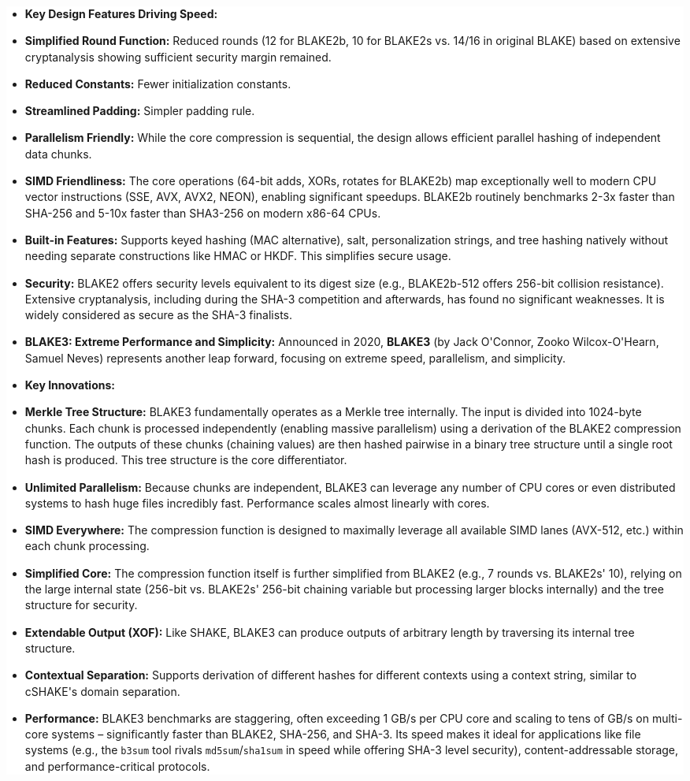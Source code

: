 *   **Key Design Features Driving Speed:**

*   **Simplified Round Function:** Reduced rounds (12 for BLAKE2b, 10 for BLAKE2s vs. 14/16 in original BLAKE) based on extensive cryptanalysis showing sufficient security margin remained.

*   **Reduced Constants:** Fewer initialization constants.

*   **Streamlined Padding:** Simpler padding rule.

*   **Parallelism Friendly:** While the core compression is sequential, the design allows efficient parallel hashing of independent data chunks.

*   **SIMD Friendliness:** The core operations (64-bit adds, XORs, rotates for BLAKE2b) map exceptionally well to modern CPU vector instructions (SSE, AVX, AVX2, NEON), enabling significant speedups. BLAKE2b routinely benchmarks 2-3x faster than SHA-256 and 5-10x faster than SHA3-256 on modern x86-64 CPUs.

*   **Built-in Features:** Supports keyed hashing (MAC alternative), salt, personalization strings, and tree hashing natively without needing separate constructions like HMAC or HKDF. This simplifies secure usage.

*   **Security:** BLAKE2 offers security levels equivalent to its digest size (e.g., BLAKE2b-512 offers 256-bit collision resistance). Extensive cryptanalysis, including during the SHA-3 competition and afterwards, has found no significant weaknesses. It is widely considered as secure as the SHA-3 finalists.

*   **BLAKE3: Extreme Performance and Simplicity:** Announced in 2020, **BLAKE3** (by Jack O'Connor, Zooko Wilcox-O'Hearn, Samuel Neves) represents another leap forward, focusing on extreme speed, parallelism, and simplicity.

*   **Key Innovations:**

*   **Merkle Tree Structure:** BLAKE3 fundamentally operates as a Merkle tree internally. The input is divided into 1024-byte chunks. Each chunk is processed independently (enabling massive parallelism) using a derivation of the BLAKE2 compression function. The outputs of these chunks (chaining values) are then hashed pairwise in a binary tree structure until a single root hash is produced. This tree structure is the core differentiator.

*   **Unlimited Parallelism:** Because chunks are independent, BLAKE3 can leverage any number of CPU cores or even distributed systems to hash huge files incredibly fast. Performance scales almost linearly with cores.

*   **SIMD Everywhere:** The compression function is designed to maximally leverage all available SIMD lanes (AVX-512, etc.) within each chunk processing.

*   **Simplified Core:** The compression function itself is further simplified from BLAKE2 (e.g., 7 rounds vs. BLAKE2s' 10), relying on the large internal state (256-bit vs. BLAKE2s' 256-bit chaining variable but processing larger blocks internally) and the tree structure for security.

*   **Extendable Output (XOF):** Like SHAKE, BLAKE3 can produce outputs of arbitrary length by traversing its internal tree structure.

*   **Contextual Separation:** Supports derivation of different hashes for different contexts using a context string, similar to cSHAKE's domain separation.

*   **Performance:** BLAKE3 benchmarks are staggering, often exceeding 1 GB/s per CPU core and scaling to tens of GB/s on multi-core systems – significantly faster than BLAKE2, SHA-256, and SHA-3. Its speed makes it ideal for applications like file systems (e.g., the `b3sum` tool rivals `md5sum`/`sha1sum` in speed while offering SHA-3 level security), content-addressable storage, and performance-critical protocols.
